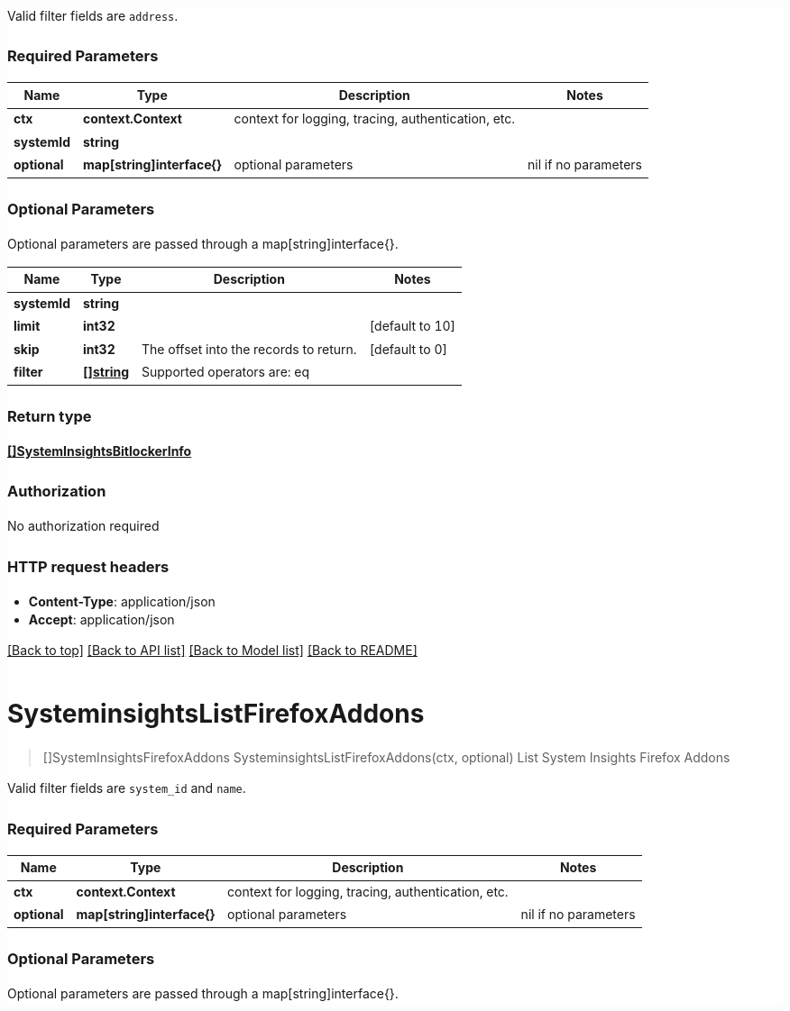 Valid filter fields are `address`.

### Required Parameters

Name | Type | Description  | Notes
------------- | ------------- | ------------- | -------------
 **ctx** | **context.Context** | context for logging, tracing, authentication, etc.
  **systemId** | **string**|  | 
 **optional** | **map[string]interface{}** | optional parameters | nil if no parameters

### Optional Parameters
Optional parameters are passed through a map[string]interface{}.

Name | Type | Description  | Notes
------------- | ------------- | ------------- | -------------
 **systemId** | **string**|  | 
 **limit** | **int32**|  | [default to 10]
 **skip** | **int32**| The offset into the records to return. | [default to 0]
 **filter** | [**[]string**](string.md)| Supported operators are: eq | 

### Return type

[**[]SystemInsightsBitlockerInfo**](system-insights-bitlocker-info.md)

### Authorization

No authorization required

### HTTP request headers

 - **Content-Type**: application/json
 - **Accept**: application/json

[[Back to top]](#) [[Back to API list]](../README.md#documentation-for-api-endpoints) [[Back to Model list]](../README.md#documentation-for-models) [[Back to README]](../README.md)

# **SysteminsightsListFirefoxAddons**
> []SystemInsightsFirefoxAddons SysteminsightsListFirefoxAddons(ctx, optional)
List System Insights Firefox Addons

Valid filter fields are `system_id` and `name`.

### Required Parameters

Name | Type | Description  | Notes
------------- | ------------- | ------------- | -------------
 **ctx** | **context.Context** | context for logging, tracing, authentication, etc.
 **optional** | **map[string]interface{}** | optional parameters | nil if no parameters

### Optional Parameters
Optional parameters are passed through a map[string]interface{}.
